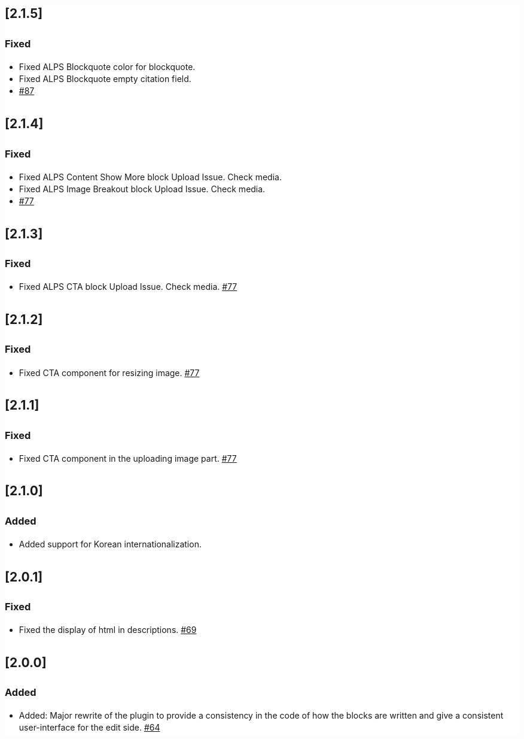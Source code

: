 ## [2.1.5]
### Fixed
- Fixed ALPS Blockquote color for blockquote.
- Fixed ALPS Blockquote empty citation field.
- [#87](https://app.zenhub.com/workspaces/alps---core-and-wp-583365a5f9e6361b5cc5f5f6/issues/gh/adventistchurch/alps-gutenberg-blocks/87)

## [2.1.4]
### Fixed
- Fixed ALPS Content Show More block Upload Issue. Check media.
- Fixed ALPS Image Breakout block Upload Issue. Check media. 
- [#77](https://github.com/adventistchurch/alps-gutenberg-blocks/issues/77)

## [2.1.3]
### Fixed
- Fixed ALPS CTA block Upload Issue. Check media. [#77](https://github.com/adventistchurch/alps-gutenberg-blocks/issues/77)

## [2.1.2]
### Fixed
- Fixed CTA component for resizing image. [#77](https://github.com/adventistchurch/alps-gutenberg-blocks/issues/77)

## [2.1.1]
### Fixed
- Fixed CTA component in the uploading image part. [#77](https://github.com/adventistchurch/alps-gutenberg-blocks/issues/77)

## [2.1.0]
### Added
- Added support for Korean internationalization.


## [2.0.1]
### Fixed
- Fixed the display of html in descriptions. [#69](https://github.com/adventistchurch/alps-gutenberg-blocks/issues/69)


## [2.0.0]
### Added
- Added: Major rewrite of the plugin to provide a consistency in the code of how the blocks are written and give a consistent user-interface for the edit side. [#64](https://github.com/adventistchurch/alps-gutenberg-blocks/pull/64)
